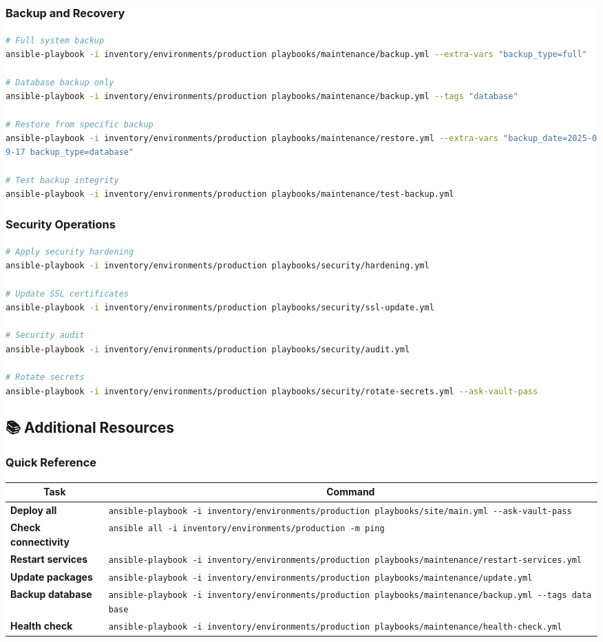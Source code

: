 ### Backup and Recovery

```bash
# Full system backup
ansible-playbook -i inventory/environments/production playbooks/maintenance/backup.yml --extra-vars "backup_type=full"

# Database backup only
ansible-playbook -i inventory/environments/production playbooks/maintenance/backup.yml --tags "database"

# Restore from specific backup
ansible-playbook -i inventory/environments/production playbooks/maintenance/restore.yml --extra-vars "backup_date=2025-09-17 backup_type=database"

# Test backup integrity
ansible-playbook -i inventory/environments/production playbooks/maintenance/test-backup.yml
```

### Security Operations

```bash
# Apply security hardening
ansible-playbook -i inventory/environments/production playbooks/security/hardening.yml

# Update SSL certificates
ansible-playbook -i inventory/environments/production playbooks/security/ssl-update.yml

# Security audit
ansible-playbook -i inventory/environments/production playbooks/security/audit.yml

# Rotate secrets
ansible-playbook -i inventory/environments/production playbooks/security/rotate-secrets.yml --ask-vault-pass
```

## 📚 Additional Resources

### Quick Reference

| Task | Command |
|------|---------|
| **Deploy all** | `ansible-playbook -i inventory/environments/production playbooks/site/main.yml --ask-vault-pass` |
| **Check connectivity** | `ansible all -i inventory/environments/production -m ping` |
| **Restart services** | `ansible-playbook -i inventory/environments/production playbooks/maintenance/restart-services.yml` |
| **Update packages** | `ansible-playbook -i inventory/environments/production playbooks/maintenance/update.yml` |
| **Backup database** | `ansible-playbook -i inventory/environments/production playbooks/maintenance/backup.yml --tags database` |
| **Health check** | `ansible-playbook -i inventory/environments/production playbooks/maintenance/health-check.yml` |
